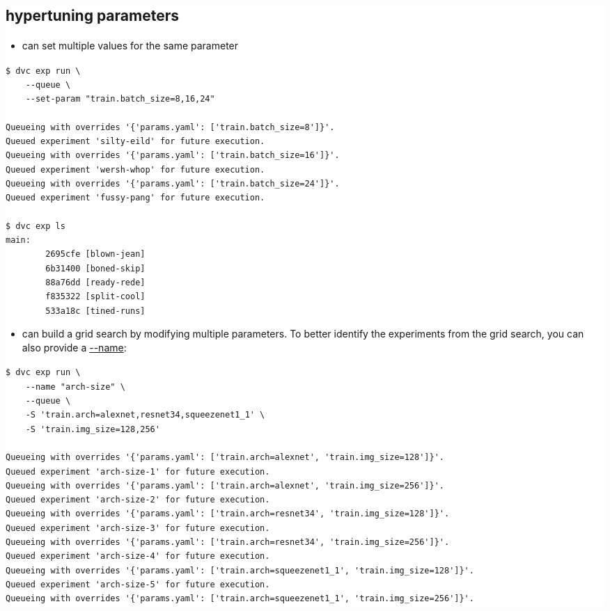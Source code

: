 ## hypertuning parameters

- can set multiple values for the same parameter
```
$ dvc exp run \
    --queue \
    --set-param "train.batch_size=8,16,24"

Queueing with overrides '{'params.yaml': ['train.batch_size=8']}'.                                                                                                                                                                          
Queued experiment 'silty-eild' for future execution.
Queueing with overrides '{'params.yaml': ['train.batch_size=16']}'.                                                                                                                                                                         
Queued experiment 'wersh-whop' for future execution.
Queueing with overrides '{'params.yaml': ['train.batch_size=24']}'.                                                                                                                                                                         
Queued experiment 'fussy-pang' for future execution.

$ dvc exp ls
main:                                                                 
        2695cfe [blown-jean]
        6b31400 [boned-skip]
        88a76dd [ready-rede]
        f835322 [split-cool]
        533a18c [tined-runs]
```

- can build a grid search by modifying multiple parameters. To better identify the experiments from the grid search, you can also provide a [--name](https://dvc.org/doc/command-reference/exp/run#--name):

```
$ dvc exp run \
    --name "arch-size" \
    --queue \
    -S 'train.arch=alexnet,resnet34,squeezenet1_1' \
    -S 'train.img_size=128,256'

Queueing with overrides '{'params.yaml': ['train.arch=alexnet', 'train.img_size=128']}'.                                                                                                                                                    
Queued experiment 'arch-size-1' for future execution.
Queueing with overrides '{'params.yaml': ['train.arch=alexnet', 'train.img_size=256']}'.                                                                                                                                                    
Queued experiment 'arch-size-2' for future execution.
Queueing with overrides '{'params.yaml': ['train.arch=resnet34', 'train.img_size=128']}'.                                                                                                                                                   
Queued experiment 'arch-size-3' for future execution.
Queueing with overrides '{'params.yaml': ['train.arch=resnet34', 'train.img_size=256']}'.                                                                                                                                                   
Queued experiment 'arch-size-4' for future execution.
Queueing with overrides '{'params.yaml': ['train.arch=squeezenet1_1', 'train.img_size=128']}'.                                                                                                                                              
Queued experiment 'arch-size-5' for future execution.
Queueing with overrides '{'params.yaml': ['train.arch=squeezenet1_1', 'train.img_size=256']}'.                                                                                                                                              
```